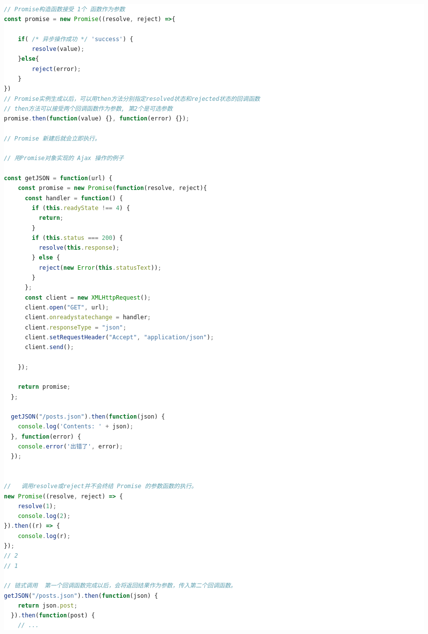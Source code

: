 ```javascript
// Promise构造函数接受 1个 函数作为参数
const promise = new Promise((resolve, reject) =>{

    if( /* 异步操作成功 */ 'success') {
        resolve(value);
    }else{
        reject(error);
    }
})
// Promise实例生成以后，可以用then方法分别指定resolved状态和rejected状态的回调函数
// then方法可以接受两个回调函数作为参数, 第2个是可选参数
promise.then(function(value) {}, function(error) {});

// Promise 新建后就会立即执行。

// 用Promise对象实现的 Ajax 操作的例子

const getJSON = function(url) {
    const promise = new Promise(function(resolve, reject){
      const handler = function() {
        if (this.readyState !== 4) {
          return;
        }
        if (this.status === 200) {
          resolve(this.response);
        } else {
          reject(new Error(this.statusText));
        }
      };
      const client = new XMLHttpRequest();
      client.open("GET", url);
      client.onreadystatechange = handler;
      client.responseType = "json";
      client.setRequestHeader("Accept", "application/json");
      client.send();
  
    });
  
    return promise;
  };
  
  getJSON("/posts.json").then(function(json) {
    console.log('Contents: ' + json);
  }, function(error) {
    console.error('出错了', error);
  });


//   调用resolve或reject并不会终结 Promise 的参数函数的执行。
new Promise((resolve, reject) => {
    resolve(1);
    console.log(2);
}).then((r) => {
    console.log(r);
});
// 2
// 1

// 链式调用  第一个回调函数完成以后，会将返回结果作为参数，传入第二个回调函数。
getJSON("/posts.json").then(function(json) {
    return json.post;
  }).then(function(post) {
    // ...
```